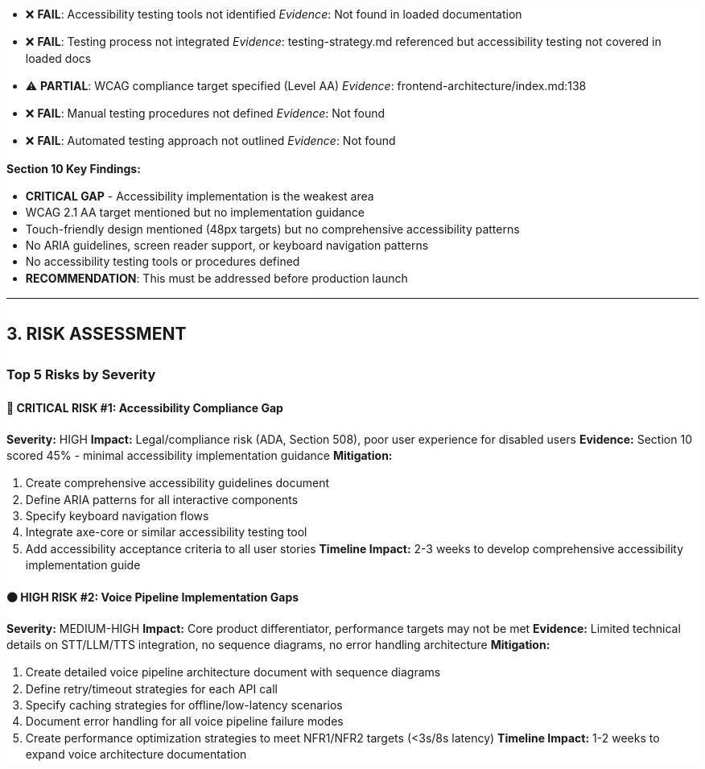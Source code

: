 - ❌ **FAIL**: Accessibility testing tools not identified
  *Evidence*: Not found in loaded documentation

- ❌ **FAIL**: Testing process not integrated
  *Evidence*: testing-strategy.md referenced but accessibility testing not covered in loaded docs

- ⚠️ **PARTIAL**: WCAG compliance target specified (Level AA)
  *Evidence*: frontend-architecture/index.md:138

- ❌ **FAIL**: Manual testing procedures not defined
  *Evidence*: Not found

- ❌ **FAIL**: Automated testing approach not outlined
  *Evidence*: Not found

**Section 10 Key Findings:**
- **CRITICAL GAP** - Accessibility implementation is the weakest area
- WCAG 2.1 AA target mentioned but no implementation guidance
- Touch-friendly design mentioned (48px targets) but no comprehensive accessibility patterns
- No ARIA guidelines, screen reader support, or keyboard navigation patterns
- No accessibility testing tools or procedures defined
- **RECOMMENDATION**: This must be addressed before production launch

---

## 3. RISK ASSESSMENT

### Top 5 Risks by Severity

#### 🔴 **CRITICAL RISK #1**: Accessibility Compliance Gap
**Severity:** HIGH
**Impact:** Legal/compliance risk (ADA, Section 508), poor user experience for disabled users
**Evidence:** Section 10 scored 45% - minimal accessibility implementation guidance
**Mitigation:**
1. Create comprehensive accessibility guidelines document
2. Define ARIA patterns for all interactive components
3. Specify keyboard navigation flows
4. Integrate axe-core or similar accessibility testing tool
5. Add accessibility acceptance criteria to all user stories
**Timeline Impact:** 2-3 weeks to develop comprehensive accessibility implementation guide

#### 🟠 **HIGH RISK #2**: Voice Pipeline Implementation Gaps
**Severity:** MEDIUM-HIGH
**Impact:** Core product differentiator, performance targets may not be met
**Evidence:** Limited technical details on STT/LLM/TTS integration, no sequence diagrams, no error handling architecture
**Mitigation:**
1. Create detailed voice pipeline architecture document with sequence diagrams
2. Define retry/timeout strategies for each API call
3. Specify caching strategies for offline/low-latency scenarios
4. Document error handling for all voice pipeline failure modes
5. Create performance optimization strategies to meet NFR1/NFR2 targets (<3s/8s latency)
**Timeline Impact:** 1-2 weeks to expand voice architecture documentation
